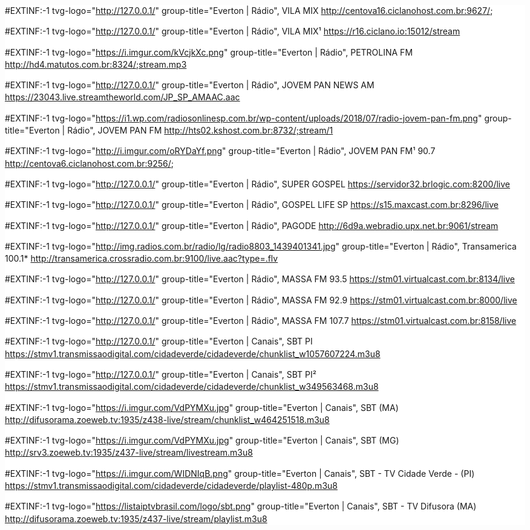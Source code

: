 #EXTINF:-1 tvg-logo="http://127.0.0.1/" group-title="Everton | Rádio", VILA MIX
http://centova16.ciclanohost.com.br:9627/;

#EXTINF:-1 tvg-logo="http://127.0.0.1/" group-title="Everton | Rádio", VILA MIX¹
https://r16.ciclano.io:15012/stream

#EXTINF:-1 tvg-logo="https://i.imgur.com/kVcjkXc.png" group-title="Everton | Rádio", PETROLINA FM
http://hd4.matutos.com.br:8324/;stream.mp3

#EXTINF:-1 tvg-logo="http://127.0.0.1/" group-title="Everton | Rádio", JOVEM PAN NEWS AM
https://23043.live.streamtheworld.com/JP_SP_AMAAC.aac

#EXTINF:-1 tvg-logo="https://i1.wp.com/radiosonlinesp.com.br/wp-content/uploads/2018/07/radio-jovem-pan-fm.png" group-title="Everton | Rádio", JOVEM PAN FM
http://hts02.kshost.com.br:8732/;stream/1

#EXTINF:-1 tvg-logo="http://i.imgur.com/oRYDaYf.png" group-title="Everton | Rádio", JOVEM PAN FM¹ 90.7
http://centova6.ciclanohost.com.br:9256/;

#EXTINF:-1 tvg-logo="http://127.0.0.1/" group-title="Everton | Rádio", SUPER GOSPEL
https://servidor32.brlogic.com:8200/live

#EXTINF:-1 tvg-logo="http://127.0.0.1/" group-title="Everton | Rádio", GOSPEL LIFE SP
https://s15.maxcast.com.br:8296/live

#EXTINF:-1 tvg-logo="http://127.0.0.1/" group-title="Everton | Rádio", PAGODE
http://6d9a.webradio.upx.net.br:9061/stream

#EXTINF:-1 tvg-logo="http://img.radios.com.br/radio/lg/radio8803_1439401341.jpg" group-title="Everton | Rádio", Transamerica 100.1*
http://transamerica.crossradio.com.br:9100/live.aac?type=.flv

#EXTINF:-1 tvg-logo="http://127.0.0.1/" group-title="Everton | Rádio", MASSA FM 93.5
https://stm01.virtualcast.com.br:8134/live

#EXTINF:-1 tvg-logo="http://127.0.0.1/" group-title="Everton | Rádio", MASSA FM 92.9
https://stm01.virtualcast.com.br:8000/live

#EXTINF:-1 tvg-logo="http://127.0.0.1/" group-title="Everton | Rádio", MASSA FM 107.7
https://stm01.virtualcast.com.br:8158/live

#EXTINF:-1 tvg-logo="http://127.0.0.1/" group-title="Everton | Canais", SBT PI
https://stmv1.transmissaodigital.com/cidadeverde/cidadeverde/chunklist_w1057607224.m3u8

#EXTINF:-1 tvg-logo="http://127.0.0.1/" group-title="Everton | Canais", SBT PI²
https://stmv1.transmissaodigital.com/cidadeverde/cidadeverde/chunklist_w349563468.m3u8

#EXTINF:-1 tvg-logo="https://i.imgur.com/VdPYMXu.jpg" group-title="Everton | Canais", SBT (MA)
http://difusorama.zoeweb.tv:1935/z438-live/stream/chunklist_w464251518.m3u8

#EXTINF:-1 tvg-logo="https://i.imgur.com/VdPYMXu.jpg" group-title="Everton | Canais", SBT (MG)
http://srv3.zoeweb.tv:1935/z437-live/stream/livestream.m3u8

#EXTINF:-1 tvg-logo="https://i.imgur.com/WIDNIqB.png" group-title="Everton | Canais", SBT - TV Cidade Verde - (PI)
https://stmv1.transmissaodigital.com/cidadeverde/cidadeverde/playlist-480p.m3u8

#EXTINF:-1 tvg-logo="https://listaiptvbrasil.com/logo/sbt.png" group-title="Everton | Canais", SBT - TV Difusora (MA)
http://difusorama.zoeweb.tv:1935/z437-live/stream/playlist.m3u8
